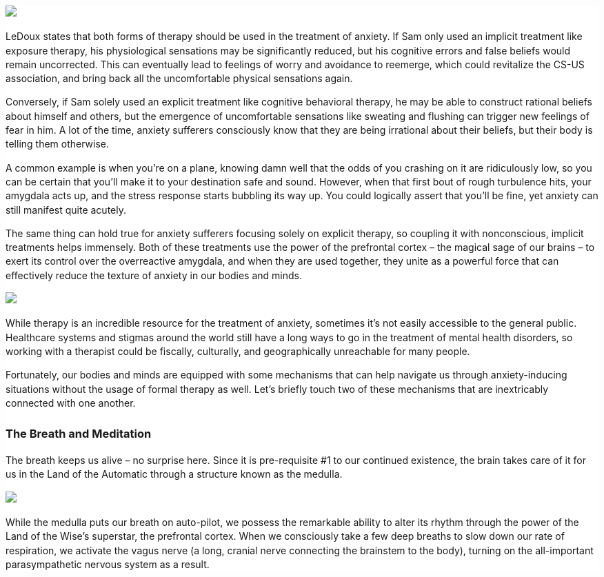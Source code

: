 [![](https://2m93ao7jjy53ndft63v8tvcp-wpengine.netdna-ssl.com/wp-content/uploads/2019/02/ZC01-Implicit-and-Explicit.png)](https://2m93ao7jjy53ndft63v8tvcp-wpengine.netdna-ssl.com/wp-content/uploads/2019/02/ZC01-Implicit-and-Explicit.png)

LeDoux states that both forms of therapy should be used in the treatment of anxiety. If Sam only used an implicit treatment like exposure therapy, his physiological sensations may be significantly reduced, but his cognitive errors and false beliefs would remain uncorrected. This can eventually lead to feelings of worry and avoidance to reemerge, which could revitalize the CS-US association, and bring back all the uncomfortable physical sensations again.

Conversely, if Sam solely used an explicit treatment like cognitive behavioral therapy, he may be able to construct rational beliefs about himself and others, but the emergence of uncomfortable sensations like sweating and flushing can trigger new feelings of fear in him. A lot of the time, anxiety sufferers consciously know that they are being irrational about their beliefs, but their body is telling them otherwise.

A common example is when you’re on a plane, knowing damn well that the odds of you crashing on it are ridiculously low, so you can be certain that you’ll make it to your destination safe and sound. However, when that first bout of rough turbulence hits, your amygdala acts up, and the stress response starts bubbling its way up. You could logically assert that you’ll be fine, yet anxiety can still manifest quite acutely.

The same thing can hold true for anxiety sufferers focusing solely on explicit therapy, so coupling it with nonconscious, implicit treatments helps immensely. Both of these treatments use the power of the prefrontal cortex – the magical sage of our brains – to exert its control over the overreactive amygdala, and when they are used together, they unite as a powerful force that can effectively reduce the texture of anxiety in our bodies and minds.

[![](https://2m93ao7jjy53ndft63v8tvcp-wpengine.netdna-ssl.com/wp-content/uploads/2019/02/ZD01-Rev2-Wizards-Walking-Near-Castle.png)](https://2m93ao7jjy53ndft63v8tvcp-wpengine.netdna-ssl.com/wp-content/uploads/2019/02/ZD01-Rev2-Wizards-Walking-Near-Castle.png)

While therapy is an incredible resource for the treatment of anxiety, sometimes it’s not easily accessible to the general public. Healthcare systems and stigmas around the world still have a long ways to go in the treatment of mental health disorders, so working with a therapist could be fiscally, culturally, and geographically unreachable for many people.

Fortunately, our bodies and minds are equipped with some mechanisms that can help navigate us through anxiety-inducing situations without the usage of formal therapy as well. Let’s briefly touch two of these mechanisms that are inextricably connected with one another.

### The Breath and Meditation

The breath keeps us alive – no surprise here. Since it is pre-requisite #1 to our continued existence, the brain takes care of it for us in the Land of the Automatic through a structure known as the medulla.

[![](https://2m93ao7jjy53ndft63v8tvcp-wpengine.netdna-ssl.com/wp-content/uploads/2019/02/ZE01-Medulla.png)](https://2m93ao7jjy53ndft63v8tvcp-wpengine.netdna-ssl.com/wp-content/uploads/2019/02/ZE01-Medulla.png)

While the medulla puts our breath on auto-pilot, we possess the remarkable ability to alter its rhythm through the power of the Land of the Wise’s superstar, the prefrontal cortex. When we consciously take a few deep breaths to slow down our rate of respiration, we activate the vagus nerve (a long, cranial nerve connecting the brainstem to the body), turning on the all-important parasympathetic nervous system as a result.
